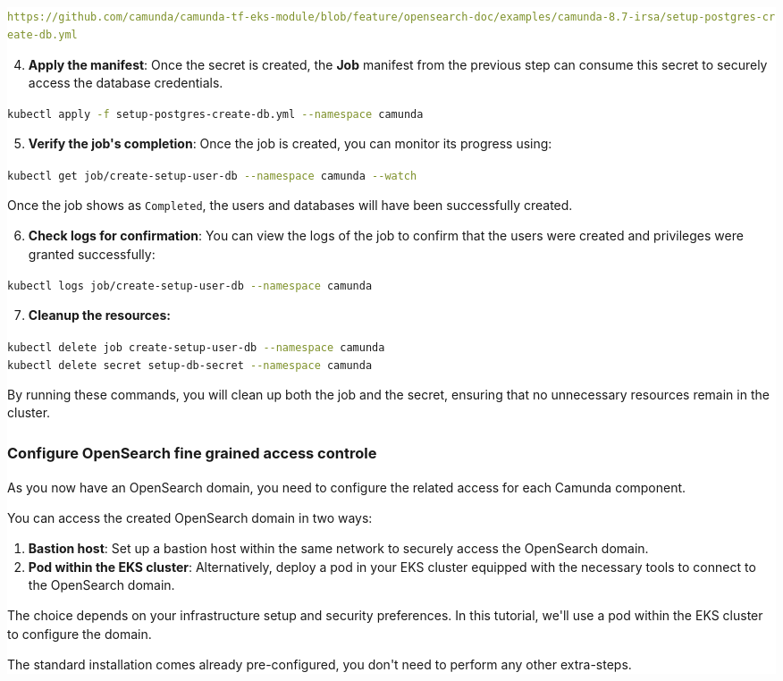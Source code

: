 ```yaml reference
https://github.com/camunda/camunda-tf-eks-module/blob/feature/opensearch-doc/examples/camunda-8.7-irsa/setup-postgres-create-db.yml
```



  </TabItem>
</Tabs>

4. **Apply the manifest**: Once the secret is created, the **Job** manifest from the previous step can consume this secret to securely access the database credentials.

```bash
kubectl apply -f setup-postgres-create-db.yml --namespace camunda
```

5. **Verify the job's completion**: Once the job is created, you can monitor its progress using:

```bash
kubectl get job/create-setup-user-db --namespace camunda --watch
```

Once the job shows as `Completed`, the users and databases will have been successfully created.

6. **Check logs for confirmation**: You can view the logs of the job to confirm that the users were created and privileges were granted successfully:

```bash
kubectl logs job/create-setup-user-db --namespace camunda
```

7. **Cleanup the resources:**

```bash
kubectl delete job create-setup-user-db --namespace camunda
kubectl delete secret setup-db-secret --namespace camunda
```

By running these commands, you will clean up both the job and the secret, ensuring that no unnecessary resources remain in the cluster.

### Configure OpenSearch fine grained access controle

As you now have an OpenSearch domain, you need to configure the related access for each Camunda component.

You can access the created OpenSearch domain in two ways:

1. **Bastion host**: Set up a bastion host within the same network to securely access the OpenSearch domain.
2. **Pod within the EKS cluster**: Alternatively, deploy a pod in your EKS cluster equipped with the necessary tools to connect to the OpenSearch domain.

The choice depends on your infrastructure setup and security preferences. In this tutorial, we'll use a pod within the EKS cluster to configure the domain.

<Tabs groupId="env">
  <TabItem value="standard" label="Standard" default>

The standard installation comes already pre-configured, you don't need to perform any other extra-steps.
